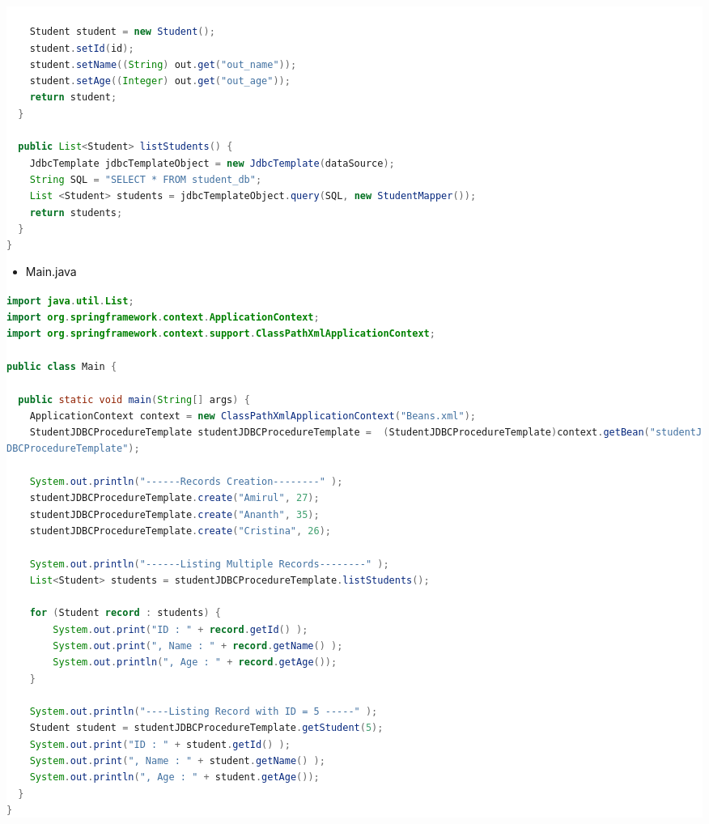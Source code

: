 ```java

    Student student = new Student();
    student.setId(id);
    student.setName((String) out.get("out_name"));
    student.setAge((Integer) out.get("out_age"));
    return student;
  }
  
  public List<Student> listStudents() {
    JdbcTemplate jdbcTemplateObject = new JdbcTemplate(dataSource);
    String SQL = "SELECT * FROM student_db";
    List <Student> students = jdbcTemplateObject.query(SQL, new StudentMapper());
    return students;
  }
}
```

* Main.java

```java
import java.util.List;
import org.springframework.context.ApplicationContext;
import org.springframework.context.support.ClassPathXmlApplicationContext;

public class Main {

  public static void main(String[] args) {
    ApplicationContext context = new ClassPathXmlApplicationContext("Beans.xml");
    StudentJDBCProcedureTemplate studentJDBCProcedureTemplate =  (StudentJDBCProcedureTemplate)context.getBean("studentJDBCProcedureTemplate");
     
    System.out.println("------Records Creation--------" );
    studentJDBCProcedureTemplate.create("Amirul", 27);
    studentJDBCProcedureTemplate.create("Ananth", 35);
    studentJDBCProcedureTemplate.create("Cristina", 26);

    System.out.println("------Listing Multiple Records--------" );
    List<Student> students = studentJDBCProcedureTemplate.listStudents();
      
    for (Student record : students) {
        System.out.print("ID : " + record.getId() );
        System.out.print(", Name : " + record.getName() );
        System.out.println(", Age : " + record.getAge());
    }
    
    System.out.println("----Listing Record with ID = 5 -----" );
    Student student = studentJDBCProcedureTemplate.getStudent(5);
    System.out.print("ID : " + student.getId() );
    System.out.print(", Name : " + student.getName() );
    System.out.println(", Age : " + student.getAge());
  }
}
```
